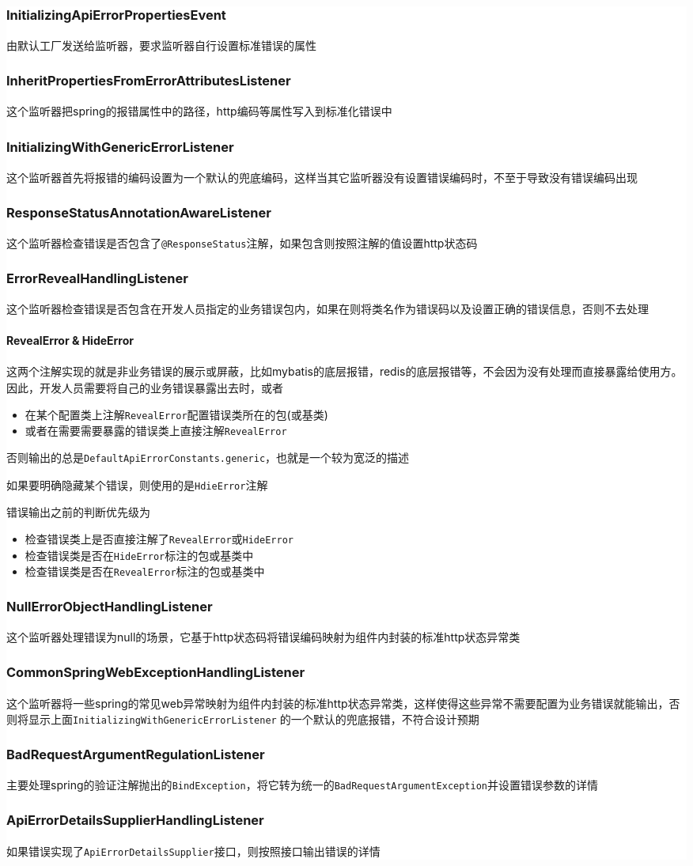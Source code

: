 ### InitializingApiErrorPropertiesEvent

由默认工厂发送给监听器，要求监听器自行设置标准错误的属性

### InheritPropertiesFromErrorAttributesListener

这个监听器把spring的报错属性中的路径，http编码等属性写入到标准化错误中

### InitializingWithGenericErrorListener

这个监听器首先将报错的编码设置为一个默认的兜底编码，这样当其它监听器没有设置错误编码时，不至于导致没有错误编码出现

### ResponseStatusAnnotationAwareListener

这个监听器检查错误是否包含了`@ResponseStatus`注解，如果包含则按照注解的值设置http状态码

### ErrorRevealHandlingListener

这个监听器检查错误是否包含在开发人员指定的业务错误包内，如果在则将类名作为错误码以及设置正确的错误信息，否则不去处理

#### RevealError & HideError

这两个注解实现的就是非业务错误的展示或屏蔽，比如mybatis的底层报错，redis的底层报错等，不会因为没有处理而直接暴露给使用方。
因此，开发人员需要将自己的业务错误暴露出去时，或者

* 在某个配置类上注解`RevealError`配置错误类所在的包(或基类)
* 或者在需要需要暴露的错误类上直接注解`RevealError`

否则输出的总是`DefaultApiErrorConstants.generic`，也就是一个较为宽泛的描述

如果要明确隐藏某个错误，则使用的是`HdieError`注解

错误输出之前的判断优先级为

* 检查错误类上是否直接注解了`RevealError`或`HideError`
* 检查错误类是否在`HideError`标注的包或基类中
* 检查错误类是否在`RevealError`标注的包或基类中

### NullErrorObjectHandlingListener

这个监听器处理错误为null的场景，它基于http状态码将错误编码映射为组件内封装的标准http状态异常类

### CommonSpringWebExceptionHandlingListener

这个监听器将一些spring的常见web异常映射为组件内封装的标准http状态异常类，这样使得这些异常不需要配置为业务错误就能输出，否则将显示上面`InitializingWithGenericErrorListener`
的一个默认的兜底报错，不符合设计预期

### BadRequestArgumentRegulationListener

主要处理spring的验证注解抛出的`BindException`，将它转为统一的`BadRequestArgumentException`并设置错误参数的详情

### ApiErrorDetailsSupplierHandlingListener

如果错误实现了`ApiErrorDetailsSupplier`接口，则按照接口输出错误的详情
